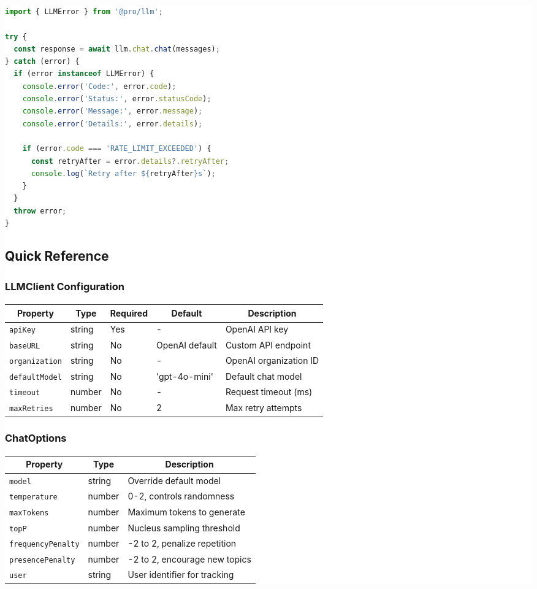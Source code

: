 ```typescript
import { LLMError } from '@pro/llm';

try {
  const response = await llm.chat.chat(messages);
} catch (error) {
  if (error instanceof LLMError) {
    console.error('Code:', error.code);
    console.error('Status:', error.statusCode);
    console.error('Message:', error.message);
    console.error('Details:', error.details);

    if (error.code === 'RATE_LIMIT_EXCEEDED') {
      const retryAfter = error.details?.retryAfter;
      console.log(`Retry after ${retryAfter}s`);
    }
  }
  throw error;
}
```

## Quick Reference

### LLMClient Configuration
| Property | Type | Required | Default | Description |
|----------|------|----------|---------|-------------|
| `apiKey` | string | Yes | - | OpenAI API key |
| `baseURL` | string | No | OpenAI default | Custom API endpoint |
| `organization` | string | No | - | OpenAI organization ID |
| `defaultModel` | string | No | 'gpt-4o-mini' | Default chat model |
| `timeout` | number | No | - | Request timeout (ms) |
| `maxRetries` | number | No | 2 | Max retry attempts |

### ChatOptions
| Property | Type | Description |
|----------|------|-------------|
| `model` | string | Override default model |
| `temperature` | number | 0-2, controls randomness |
| `maxTokens` | number | Maximum tokens to generate |
| `topP` | number | Nucleus sampling threshold |
| `frequencyPenalty` | number | -2 to 2, penalize repetition |
| `presencePenalty` | number | -2 to 2, encourage new topics |
| `user` | string | User identifier for tracking |
